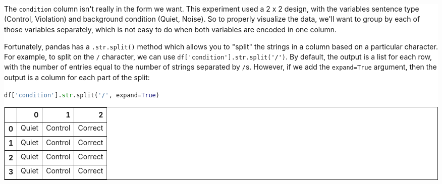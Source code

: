 

The `condition` column isn't really in the form we want. This experiment used a 2 x 2 design, with the variables sentence type (Control, Violation) and background condition (Quiet, Noise). So to properly visualize the data, we'll want to group by each of those variables separately, which is not easy to do when both variables are encoded in one column.

Fortunately, pandas has a `.str.split()` method which allows you to "split" the strings in a column based on a particular character. For example, to split on the `/` character, we can use `df['condition'].str.split('/')`. By default, the output is a list for each row, with the number of entries equal to the number of strings separated by `/`s. However, if we add the `expand=True` argument, then the output is a column for each part of the split:


```python
df['condition'].str.split('/', expand=True)
```




<div>
<style scoped>
    .dataframe tbody tr th:only-of-type {
        vertical-align: middle;
    }

    .dataframe tbody tr th {
        vertical-align: top;
    }

    .dataframe thead th {
        text-align: right;
    }
</style>
<table border="1" class="dataframe">
  <thead>
    <tr style="text-align: right;">
      <th></th>
      <th>0</th>
      <th>1</th>
      <th>2</th>
    </tr>
  </thead>
  <tbody>
    <tr>
      <th>0</th>
      <td>Quiet</td>
      <td>Control</td>
      <td>Correct</td>
    </tr>
    <tr>
      <th>1</th>
      <td>Quiet</td>
      <td>Control</td>
      <td>Correct</td>
    </tr>
    <tr>
      <th>2</th>
      <td>Quiet</td>
      <td>Control</td>
      <td>Correct</td>
    </tr>
    <tr>
      <th>3</th>
      <td>Quiet</td>
      <td>Control</td>
      <td>Correct</td>
    </tr>